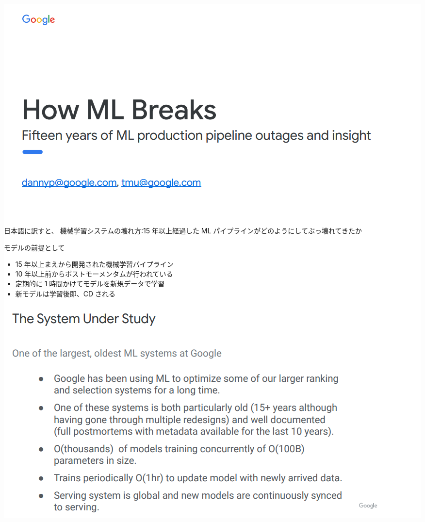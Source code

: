 ![Google ML Breaks](/posts/2020-09-06/images/8.png)

日本語に訳すと、
機械学習システムの壊れ方:15 年以上経過した ML パイプラインがどのようにしてぶっ壊れてきたか

モデルの前提として

- 15 年以上まえから開発された機械学習パイプライン
- 10 年以上前からポストモーメンタムが行われている
- 定期的に 1 時間かけてモデルを新規データで学習
- 新モデルは学習後即、CD される

![Google ML Breaks](/posts/2020-09-06/images/9.png)
